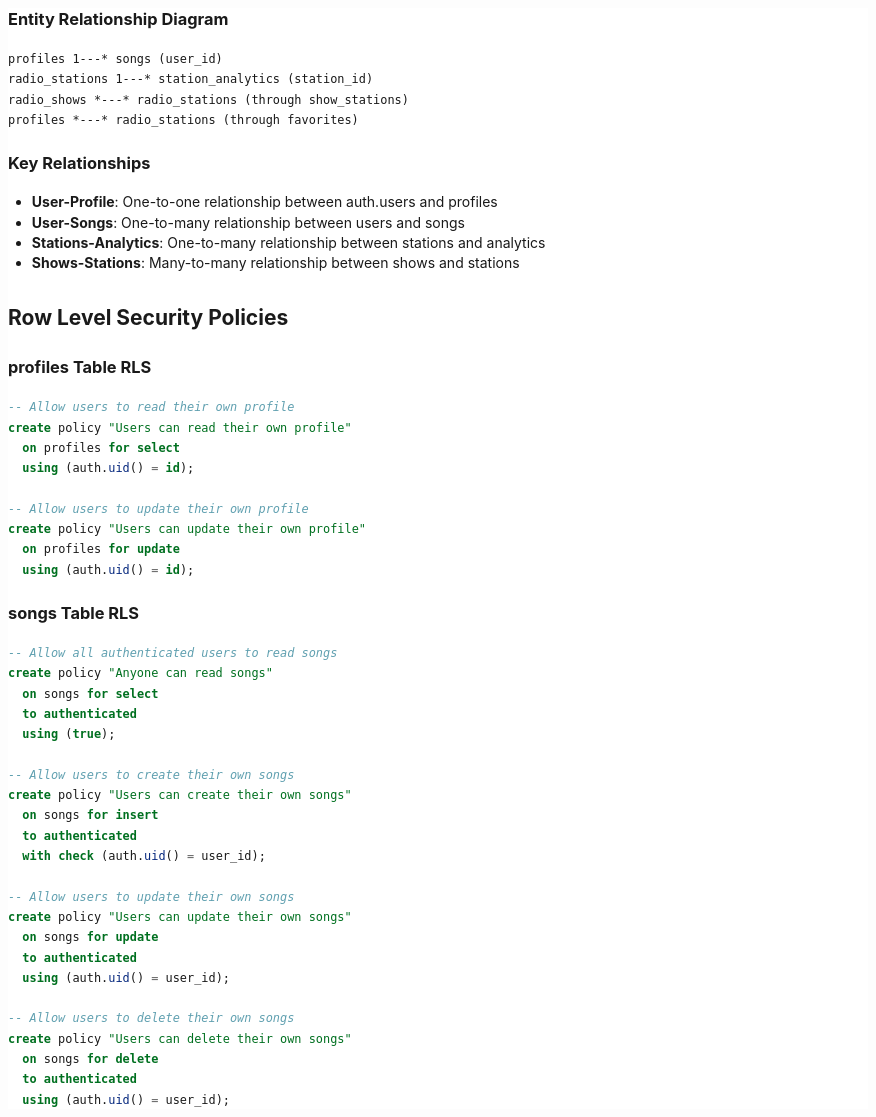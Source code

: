 ### Entity Relationship Diagram

```
profiles 1---* songs (user_id)
radio_stations 1---* station_analytics (station_id)
radio_shows *---* radio_stations (through show_stations)
profiles *---* radio_stations (through favorites)
```

### Key Relationships

- **User-Profile**: One-to-one relationship between auth.users and profiles
- **User-Songs**: One-to-many relationship between users and songs
- **Stations-Analytics**: One-to-many relationship between stations and analytics
- **Shows-Stations**: Many-to-many relationship between shows and stations

## Row Level Security Policies

### profiles Table RLS
```sql
-- Allow users to read their own profile
create policy "Users can read their own profile"
  on profiles for select
  using (auth.uid() = id);

-- Allow users to update their own profile
create policy "Users can update their own profile"
  on profiles for update
  using (auth.uid() = id);
```

### songs Table RLS
```sql
-- Allow all authenticated users to read songs
create policy "Anyone can read songs"
  on songs for select
  to authenticated
  using (true);

-- Allow users to create their own songs
create policy "Users can create their own songs"
  on songs for insert
  to authenticated
  with check (auth.uid() = user_id);

-- Allow users to update their own songs
create policy "Users can update their own songs"
  on songs for update
  to authenticated
  using (auth.uid() = user_id);

-- Allow users to delete their own songs
create policy "Users can delete their own songs"
  on songs for delete
  to authenticated
  using (auth.uid() = user_id);
```
